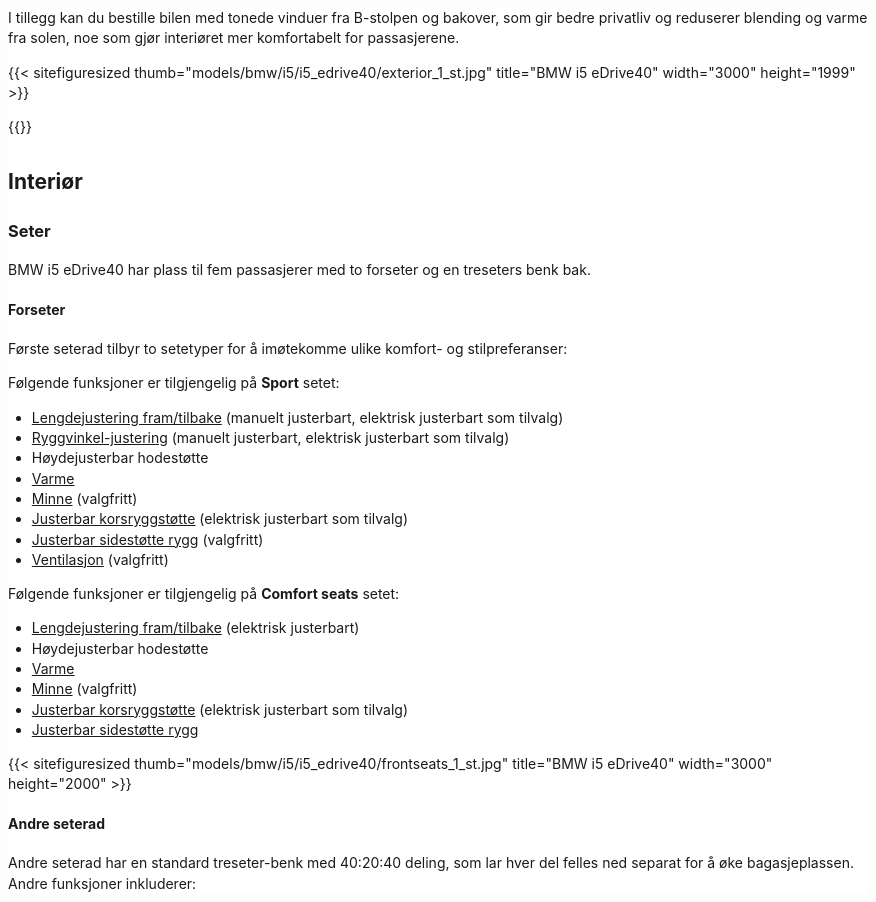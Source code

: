 I tillegg kan du bestille bilen med tonede vinduer fra B-stolpen og bakover, som gir bedre privatliv og reduserer blending og varme fra solen, noe som gjør interiøret mer komfortabelt for passasjerene.

{{< sitefiguresized thumb="models/bmw/i5/i5_edrive40/exterior_1_st.jpg" title="BMW i5 eDrive40" width="3000" height="1999"  >}}

{{<evkxdisplayaddarticle />}}

<a id="section-interior" style="display: block; position: relative; top: -60px; visibility: hidden;"></a>

## Interiør

### Seter

BMW i5 eDrive40 har plass til fem passasjerer med to forseter og en treseters benk bak.

#### Forseter

Første seterad tilbyr to setetyper for å imøtekomme ulike komfort- og stilpreferanser:

Følgende funksjoner er tilgjengelig på **Sport** setet:
- [Lengdejustering fram/tilbake](../../../../technology/seats/adjustment/#fore-and-aft-adjustment) (manuelt justerbart, elektrisk justerbart som tilvalg)
- [Ryggvinkel-justering](../../../../technology/seats/adjustment/#recline-adjustment) (manuelt justerbart, elektrisk justerbart som tilvalg)
- Høydejusterbar hodestøtte
- [Varme](../../../../technology/seats/adjustment/#heating)
- [Minne](../../../../technology/seats/adjustment/#seat-memory) (valgfritt)
- [Justerbar korsryggstøtte](../../../../technology/seats/adjustment/#lumbar-support) (elektrisk justerbart som tilvalg)
- [Justerbar sidestøtte rygg](../../../../technology/seats/adjustment/#backrest-side-bolster-adjustment) (valgfritt)
- [Ventilasjon](../../../../technology/seats/adjustment/#ventilation) (valgfritt)

Følgende funksjoner er tilgjengelig på **Comfort seats** setet:
- [Lengdejustering fram/tilbake](../../../../technology/seats/adjustment/#fore-and-aft-adjustment) (elektrisk justerbart)
- Høydejusterbar hodestøtte
- [Varme](../../../../technology/seats/adjustment/#heating)
- [Minne](../../../../technology/seats/adjustment/#seat-memory) (valgfritt)
- [Justerbar korsryggstøtte](../../../../technology/seats/adjustment/#lumbar-support) (elektrisk justerbart som tilvalg)
- [Justerbar sidestøtte rygg](../../../../technology/seats/adjustment/#backrest-side-bolster-adjustment)

{{< sitefiguresized thumb="models/bmw/i5/i5_edrive40/frontseats_1_st.jpg" title="BMW i5 eDrive40" width="3000" height="2000"  >}}

#### Andre seterad

Andre seterad har en standard treseter-benk med 40:20:40 deling, som lar hver del felles ned separat for å øke bagasjeplassen. Andre funksjoner inkluderer:
